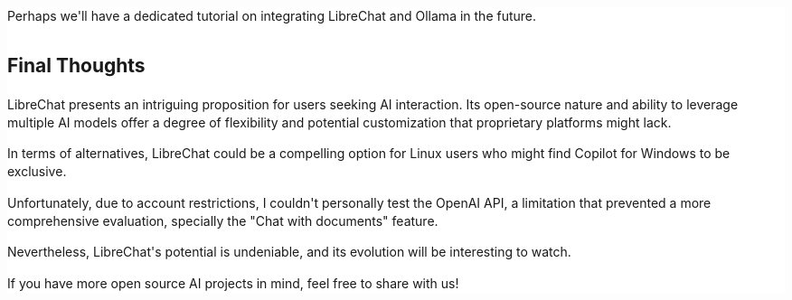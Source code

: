 Perhaps we'll have a dedicated tutorial on integrating LibreChat and Ollama in the future.

## Final Thoughts

LibreChat presents an intriguing proposition for users seeking AI interaction. Its open-source nature and ability to leverage multiple AI models offer a degree of flexibility and potential customization that proprietary platforms might lack.

In terms of alternatives, LibreChat could be a compelling option for Linux users who might find Copilot for Windows to be exclusive.

Unfortunately, due to account restrictions, I couldn't personally test the OpenAI API, a limitation that prevented a more comprehensive evaluation, specially the "Chat with documents" feature.

Nevertheless, LibreChat's potential is undeniable, and its evolution will be interesting to watch.

If you have more open source AI projects in mind, feel free to share with us!
